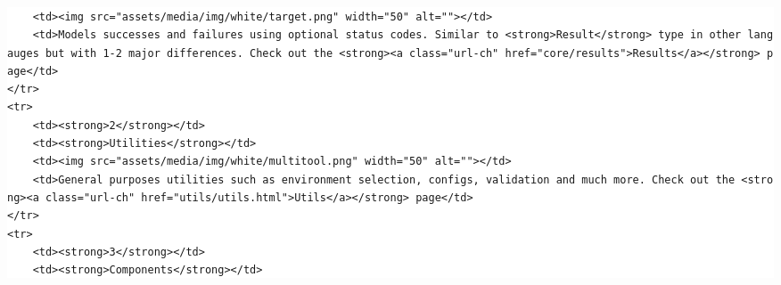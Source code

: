         <td><img src="assets/media/img/white/target.png" width="50" alt=""></td>
        <td>Models successes and failures using optional status codes. Similar to <strong>Result</strong> type in other langauges but with 1-2 major differences. Check out the <strong><a class="url-ch" href="core/results">Results</a></strong> page</td>
    </tr>
    <tr>
        <td><strong>2</strong></td>
        <td><strong>Utilities</strong></td>
        <td><img src="assets/media/img/white/multitool.png" width="50" alt=""></td>
        <td>General purposes utilities such as environment selection, configs, validation and much more. Check out the <strong><a class="url-ch" href="utils/utils.html">Utils</a></strong> page</td>
    </tr>
    <tr>
        <td><strong>3</strong></td>
        <td><strong>Components</strong></td>